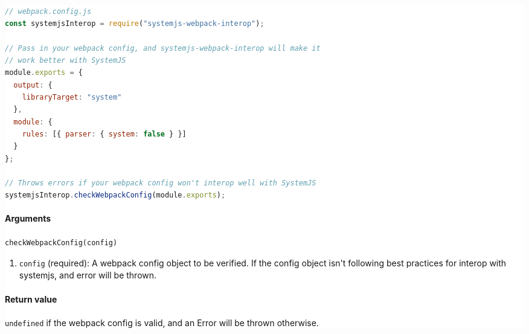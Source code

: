 ```js
// webpack.config.js
const systemjsInterop = require("systemjs-webpack-interop");

// Pass in your webpack config, and systemjs-webpack-interop will make it
// work better with SystemJS
module.exports = {
  output: {
    libraryTarget: "system"
  },
  module: {
    rules: [{ parser: { system: false } }]
  }
};

// Throws errors if your webpack config won't interop well with SystemJS
systemjsInterop.checkWebpackConfig(module.exports);
```

#### Arguments

`checkWebpackConfig(config)`

1. `config` (required): A webpack config object to be verified. If the config object isn't following best practices for interop with systemjs, and error will be thrown.

#### Return value

`undefined` if the webpack config is valid, and an Error will be thrown otherwise.
